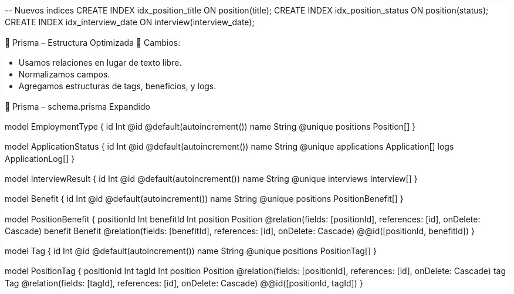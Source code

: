 -- Nuevos índices
CREATE INDEX idx_position_title ON position(title);
CREATE INDEX idx_position_status ON position(status);
CREATE INDEX idx_interview_date ON interview(interview_date);


🧬 Prisma – Estructura Optimizada
🎯 Cambios:
- Usamos relaciones en lugar de texto libre.
- Normalizamos campos.
- Agregamos estructuras de tags, beneficios, y logs.

📂 Prisma – schema.prisma Expandido

model EmploymentType {
  id        Int        @id @default(autoincrement())
  name      String     @unique
  positions Position[]
}

model ApplicationStatus {
  id        Int         @id @default(autoincrement())
  name      String      @unique
  applications Application[]
  logs      ApplicationLog[]
}

model InterviewResult {
  id         Int        @id @default(autoincrement())
  name       String     @unique
  interviews Interview[]
}

model Benefit {
  id       Int              @id @default(autoincrement())
  name     String           @unique
  positions PositionBenefit[]
}

model PositionBenefit {
  positionId Int
  benefitId  Int
  position   Position @relation(fields: [positionId], references: [id], onDelete: Cascade)
  benefit    Benefit  @relation(fields: [benefitId], references: [id], onDelete: Cascade)
  @@id([positionId, benefitId])
}

model Tag {
  id       Int             @id @default(autoincrement())
  name     String          @unique
  positions PositionTag[]
}

model PositionTag {
  positionId Int
  tagId      Int
  position   Position @relation(fields: [positionId], references: [id], onDelete: Cascade)
  tag        Tag      @relation(fields: [tagId], references: [id], onDelete: Cascade)
  @@id([positionId, tagId])
}
